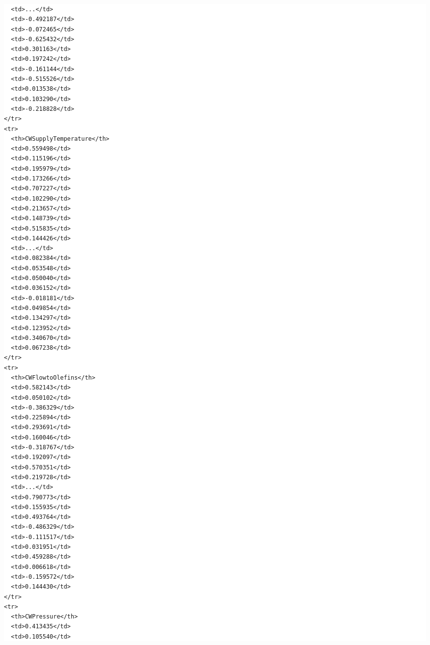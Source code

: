       <td>...</td>
      <td>-0.492187</td>
      <td>-0.072465</td>
      <td>-0.625432</td>
      <td>0.301163</td>
      <td>0.197242</td>
      <td>-0.161144</td>
      <td>-0.515526</td>
      <td>0.013538</td>
      <td>0.103290</td>
      <td>-0.218828</td>
    </tr>
    <tr>
      <th>CWSupplyTemperature</th>
      <td>0.559498</td>
      <td>0.115196</td>
      <td>0.195979</td>
      <td>0.173266</td>
      <td>0.707227</td>
      <td>0.102290</td>
      <td>0.213657</td>
      <td>0.148739</td>
      <td>0.515835</td>
      <td>0.144426</td>
      <td>...</td>
      <td>0.082384</td>
      <td>0.053548</td>
      <td>0.050040</td>
      <td>0.036152</td>
      <td>-0.018181</td>
      <td>0.049854</td>
      <td>0.134297</td>
      <td>0.123952</td>
      <td>0.340670</td>
      <td>0.067238</td>
    </tr>
    <tr>
      <th>CWFlowtoOlefins</th>
      <td>0.582143</td>
      <td>0.050102</td>
      <td>-0.386329</td>
      <td>0.225894</td>
      <td>0.293691</td>
      <td>0.160046</td>
      <td>-0.318767</td>
      <td>0.192097</td>
      <td>0.570351</td>
      <td>0.219728</td>
      <td>...</td>
      <td>0.790773</td>
      <td>0.155935</td>
      <td>0.493764</td>
      <td>-0.486329</td>
      <td>-0.111517</td>
      <td>0.031951</td>
      <td>0.459288</td>
      <td>0.006618</td>
      <td>-0.159572</td>
      <td>0.144430</td>
    </tr>
    <tr>
      <th>CWPressure</th>
      <td>0.413435</td>
      <td>0.105540</td>